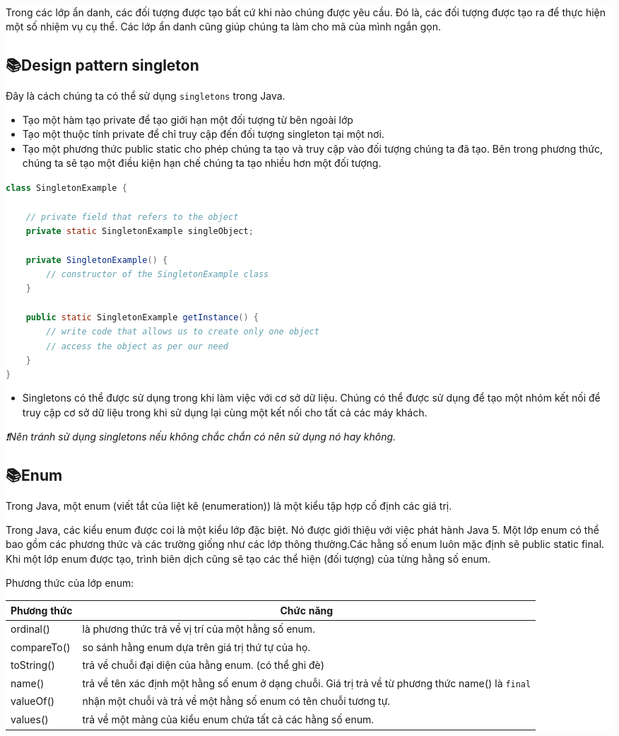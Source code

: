 Trong các lớp ẩn danh, các đối tượng được tạo bất cứ khi nào chúng được yêu cầu. Đó là, các đối tượng được tạo ra để thực hiện một số nhiệm vụ cụ thể. Các lớp ẩn danh cũng giúp chúng ta làm cho mã của mình ngắn gọn.

## 📚Design pattern singleton 

Đây là cách chúng ta có thể sử dụng `singletons` trong Java.

- Tạo một hàm tạo private để tạo giới hạn một đối tượng từ bên ngoài lớp
- Tạo một thuộc tính private để chỉ truy cập đến đối tượng singleton tại một nơi.
- Tạo một phương thức public static cho phép chúng ta tạo và truy cập vào đối tượng chúng ta đã tạo. Bên trong phương thức, chúng ta sẽ tạo một điều kiện hạn chế chúng ta tạo nhiều hơn một đối tượng.

```Java
class SingletonExample {

    // private field that refers to the object
    private static SingletonExample singleObject;

    private SingletonExample() {
        // constructor of the SingletonExample class
    }

    public static SingletonExample getInstance() {
        // write code that allows us to create only one object
        // access the object as per our need
    }
}
```

- Singletons có thể được sử dụng trong khi làm việc với cơ sở dữ liệu. Chúng có thể được sử dụng để tạo một nhóm kết nối để truy cập cơ sở dữ liệu trong khi sử dụng lại cùng một kết nối cho tất cả các máy khách.

*❗Nên tránh sử dụng singletons nếu không chắc chắn có nên sử dụng nó hay không.*

## 📚Enum

Trong Java, một enum (viết tắt của liệt kê (enumeration)) là một kiểu tập hợp cố định các giá trị.

Trong Java, các kiểu enum được coi là một kiểu lớp đặc biệt. Nó được giới thiệu với việc phát hành Java 5. Một lớp enum có thể bao gồm các phương thức và các trường giống như các lớp thông thường.Các hằng số enum luôn mặc định sẽ public static final. Khi một lớp enum được tạo, trình biên dịch cũng sẽ tạo các thể hiện (đối tượng) của từng hằng số enum.

Phương thức của lớp enum:

| Phương thức | Chức năng                                                                                          |
| ----------- | -------------------------------------------------------------------------------------------------- |
| ordinal()   | là phương thức trả về vị trí của một hằng số enum.                                                 |
| compareTo() | so sánh hằng enum dựa trên giá trị thứ tự của họ.                                                  |
| toString()  | trả về chuỗi đại diện của hằng enum. (có thể ghi đè)                                               |
| name()      | trả về tên xác định một hằng số enum ở dạng chuỗi. Giá trị trả về từ phương thức name() là `final` |
| valueOf()   | nhận một chuỗi và trả về một hằng số enum có tên chuỗi tương tự.                                   |
| values()    | trả về một mảng của kiểu enum chứa tất cả các hằng số enum.                                        |
    